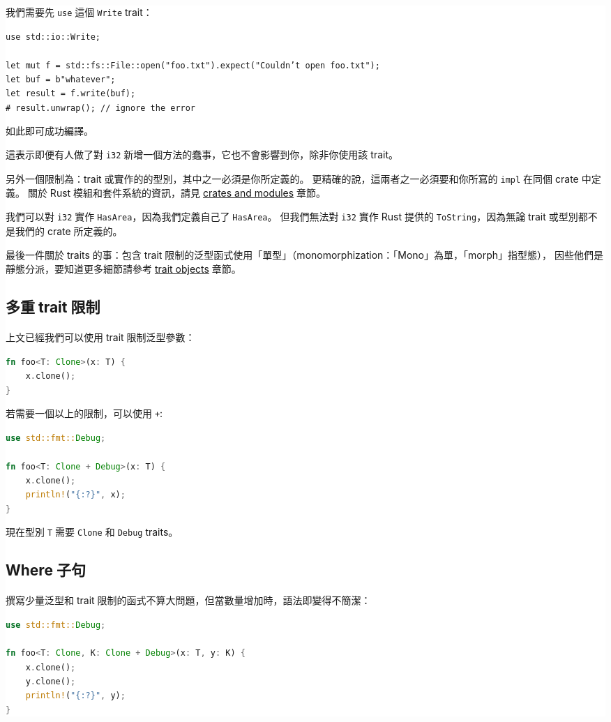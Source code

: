 我們需要先 `use` 這個 `Write` trait：

```rust,ignore
use std::io::Write;

let mut f = std::fs::File::open("foo.txt").expect("Couldn’t open foo.txt");
let buf = b"whatever";
let result = f.write(buf);
# result.unwrap(); // ignore the error
```

如此即可成功編譯。

這表示即便有人做了對 `i32` 新增一個方法的蠢事，它也不會影響到你，除非你使用該 trait。

另外一個限制為：trait 或實作的的型別，其中之一必須是你所定義的。
更精確的說，這兩者之一必須要和你所寫的 `impl` 在同個 crate 中定義。
關於 Rust 模組和套件系統的資訊，請見 [crates and modules][cm] 章節。

我們可以對 `i32` 實作 `HasArea`，因為我們定義自己了 `HasArea`。
但我們無法對 `i32` 實作 Rust 提供的 `ToString`，因為無論 trait 或型別都不是我們的 crate 所定義的。

最後一件關於 traits 的事：包含 trait 限制的泛型函式使用「單型」（monomorphization：「Mono」為單，「morph」指型態），
因些他們是靜態分派，要知道更多細節請參考 [trait objects][to] 章節。

[cm]: crates-and-modules.html
[to]: trait-objects.html

## 多重 trait 限制

上文已經我們可以使用 trait 限制泛型參數：

```rust
fn foo<T: Clone>(x: T) {
    x.clone();
}
```

若需要一個以上的限制，可以使用 `+`:

```rust
use std::fmt::Debug;

fn foo<T: Clone + Debug>(x: T) {
    x.clone();
    println!("{:?}", x);
}
```

現在型別 `T` 需要 `Clone` 和 `Debug` traits。

## Where 子句

撰寫少量泛型和 trait 限制的函式不算大問題，但當數量增加時，語法即變得不簡潔：

```rust
use std::fmt::Debug;

fn foo<T: Clone, K: Clone + Debug>(x: T, y: K) {
    x.clone();
    y.clone();
    println!("{:?}", y);
}
```


[methodsyntax]: method-syntax.html
[bounds]: glossary.html#界線（Bounds）
[PartialEq]: https://doc.rust-lang.org/core/cmp/trait.PartialEq.html
[operators-and-overloading]: operators-and-overloading.html
[write]: https://doc.rust-lang.org/std/io/trait.Write.html
[attributes]: attributes.html